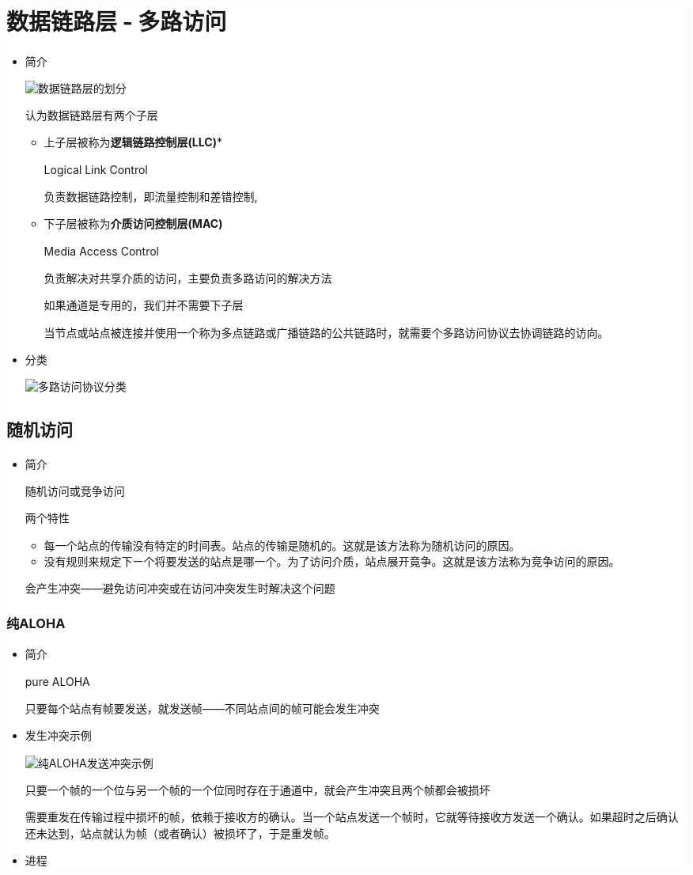 # 数据链路层 - 多路访问

- 简介

  ![数据链路层的划分](https://gitee.com/twilight_h_1184651848/pic-go-img/raw/master/computerNetworks/multipleAccess/image-20201227095542193.png)
  
  认为数据链路层有两个子层
  
  + 上子层被称为**逻辑链路控制层(LLC)***
  
    Logical Link Control
  
    负责数据链路控制，即流量控制和差错控制,
  
  + 下子层被称为**介质访问控制层(MAC)**
  
    Media Access Control
  
    负责解决对共享介质的访问，主要负责多路访问的解决方法
  
    如果通道是专用的，我们并不需要下子层
  
    当节点或站点被连接并使用一个称为多点链路或广播链路的公共链路时，就需要个多路访问协议去协调链路的访向。

- 分类

  ![多路访问协议分类](https://gitee.com/twilight_h_1184651848/pic-go-img/raw/master/computerNetworks/multipleAccess/image-20201227100944377.png)

## 随机访问

- 简介

  随机访问或竞争访问

  两个特性

  + 每一个站点的传输没有特定的时间表。站点的传输是随机的。这就是该方法称为随机访问的原因。
  + 没有规则来规定下ー个将要发送的站点是哪一个。为了访问介质，站点展开竟争。这就是该方法称为竞争访问的原因。

  会产生冲突——避免访问冲突或在访问冲突发生时解决这个问题

### 纯ALOHA

- 简介

  pure ALOHA

  只要每个站点有帧要发送，就发送帧——不同站点间的帧可能会发生冲突

- 发生冲突示例

  ![纯ALOHA发送冲突示例](https://gitee.com/twilight_h_1184651848/pic-go-img/raw/master/computerNetworks/multipleAccess/image-20201227103759830.png)

  只要一个帧的一个位与另一个帧的一个位同时存在于通道中，就会产生冲突且两个帧都会被损坏

  需要重发在传输过程中损坏的帧，依赖于接收方的确认。当一个站点发送一个帧时，它就等待接收方发送一个确认。如果超时之后确认还未达到，站点就认为帧（或者确认）被损坏了，于是重发帧。

- 进程
